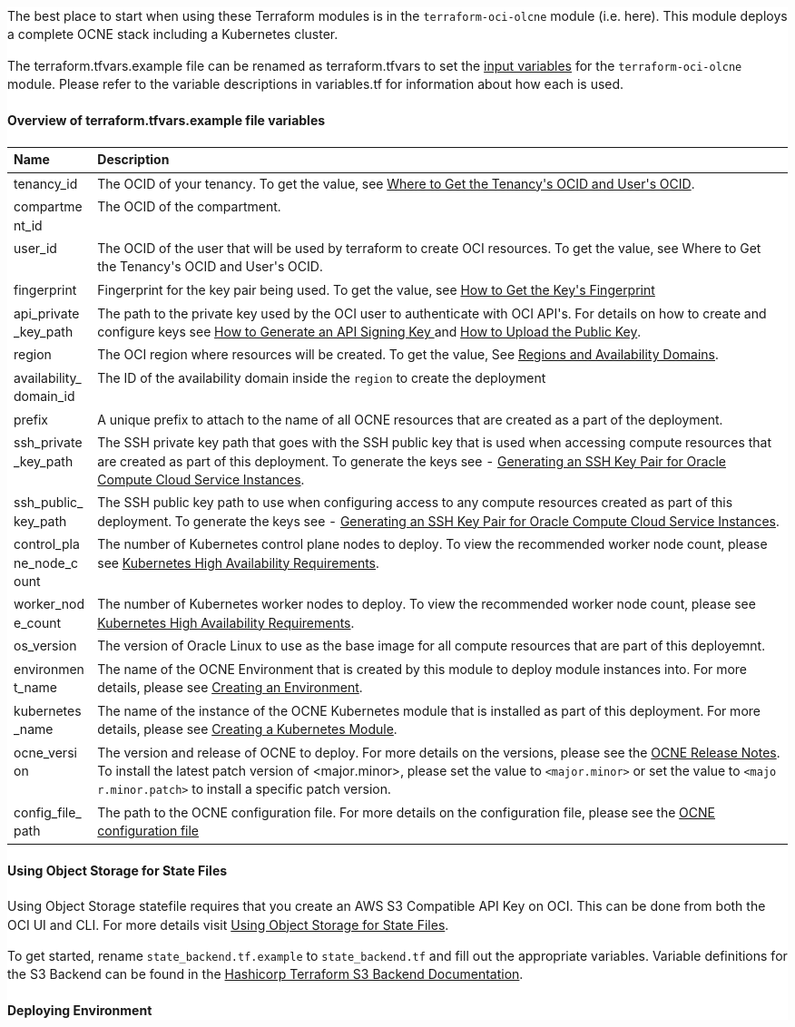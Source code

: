 The best place to start when using these Terraform modules is in the `terraform-oci-olcne` module (i.e. here).  This module deploys a complete OCNE stack including a Kubernetes cluster.

The terraform.tfvars.example file can be renamed as terraform.tfvars to set the [input variables](https://www.terraform.io/docs/language/values/variables.html#assigning-values-to-root-module-variables) for the `terraform-oci-olcne` module.  Please refer to the variable
descriptions in variables.tf for information about how each is used.

#### Overview of terraform.tfvars.example file variables

| Name  |Description |
|:---------- |:-----------|
|tenancy_id|The OCID of your tenancy. To get the value, see [Where to Get the Tenancy's OCID and User's OCID](https://docs.oracle.com/en-us/iaas/Content/API/Concepts/apisigningkey.htm#five).|
|compartment_id|The OCID of the compartment.|
|user_id|The OCID of the user that will be used by terraform to create OCI resources. To get the value, see Where to Get the Tenancy's OCID and User's OCID.|
|fingerprint|Fingerprint for the key pair being used. To get the value, see [How to Get the Key's Fingerprint](https://docs.oracle.com/en-us/iaas/Content/API/Concepts/apisigningkey.htm#four)|
|api_private_key_path|The path to the private key used by the OCI user to authenticate with OCI API's. For details on how to create and configure keys see [How to Generate an API Signing Key ](https://docs.oracle.com/en-us/iaas/Content/API/Concepts/apisigningkey.htm#two) and [How to Upload the Public Key](https://docs.oracle.com/en-us/iaas/Content/API/Concepts/apisigningkey.htm#three).|
|region|The OCI region where resources will be created. To get the value, See [Regions and Availability Domains](https://docs.oracle.com/en-us/iaas/Content/General/Concepts/regions.htm#top).|
|availability_domain_id|The ID of the availability domain inside the `region` to create the deployment|
|prefix|A unique prefix to attach to the name of all OCNE resources that are created as a part of the deployment.|
|ssh_private_key_path|The SSH private key path that goes with the SSH public key that is used when accessing compute resources that are created as part of this deployment. To generate the keys see - [Generating an SSH Key Pair for Oracle Compute Cloud Service Instances](https://www.oracle.com/webfolder/technetwork/tutorials/obe/cloud/compute-iaas/generating_ssh_key/generate_ssh_key.html).|
|ssh_public_key_path|The SSH public key path to use when configuring access to any compute resources created as part of this deployment. To generate the keys see - [Generating an SSH Key Pair for Oracle Compute Cloud Service Instances](https://www.oracle.com/webfolder/technetwork/tutorials/obe/cloud/compute-iaas/generating_ssh_key/generate_ssh_key.html).|
|control_plane_node_count|The number of Kubernetes control plane nodes to deploy. To view the recommended worker node count, please see [Kubernetes High Availability Requirements](https://docs.oracle.com/en/operating-systems/olcne/start/hosts.html#kube-nodes).|
|worker_node_count|The number of Kubernetes worker nodes to deploy. To view the recommended worker node count, please see [Kubernetes High Availability Requirements](https://docs.oracle.com/en/operating-systems/olcne/start/hosts.html#kube-nodes).|
|os_version|The version of Oracle Linux to use as the base image for all compute resources that are part of this deployemnt.|
|environment_name|The name of the OCNE Environment that is created by this module to deploy module instances into. For more details, please see [Creating an Environment](https://docs.oracle.com/en/operating-systems/olcne/start/install.html#env-create).|
|kubernetes_name|The name of the instance of the OCNE Kubernetes module that is installed as part of this deployment. For more details, please see [Creating a Kubernetes Module](https://docs.oracle.com/en/operating-systems/olcne/start/install.html#mod-kube).|
|ocne_version|The version and release of OCNE to deploy. For more details on the versions, please see the [OCNE Release Notes](https://docs.oracle.com/en/operating-systems/olcne/1.7/relnotes/components.html#components). To install the latest patch version of <major.minor>, please set the value to `<major.minor>` or set the value to `<major.minor.patch>` to install a specific patch version.|
|config_file_path|The path to the OCNE configuration file. For more details on the configuration file, please see the [OCNE configuration file](https://docs.oracle.com/en/operating-systems/olcne/1.7/olcnectl/config.html)|

#### Using Object Storage for State Files

Using Object Storage statefile requires that you create an AWS S3 Compatible API Key on OCI. This can be done from both the OCI UI and CLI.  For more details visit [Using Object Storage for State Files](https://docs.oracle.com/en-us/iaas/Content/API/SDKDocs/terraformUsingObjectStore.htm#s3).

To get started, rename `state_backend.tf.example` to `state_backend.tf` and fill out the appropriate variables. Variable definitions for the S3 Backend can be found in the [Hashicorp Terraform S3 Backend Documentation](https://www.terraform.io/docs/language/settings/backends/s3.html#credentials-and-shared-configuration).

#### Deploying Environment
